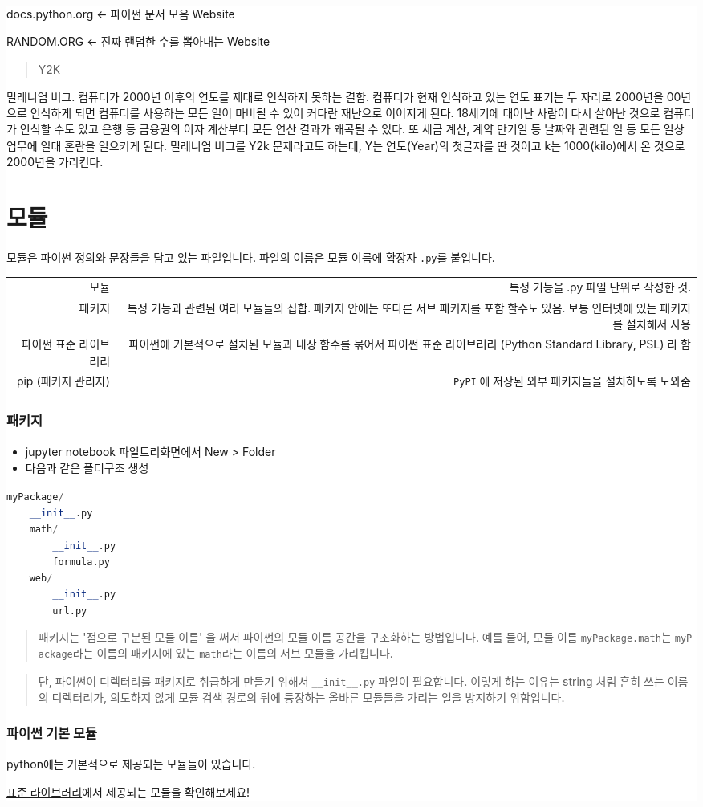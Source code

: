 docs.python.org <- 파이썬 문서 모음 Website

RANDOM.ORG <- 진짜 랜덤한 수를 뽑아내는 Website

> Y2K

밀레니엄 버그. 컴퓨터가 2000년 이후의 연도를 제대로 인식하지 못하는 결함. 컴퓨터가 현재 인식하고 있는 연도 표기는 두 자리로 2000년을 00년으로 인식하게 되면 컴퓨터를 사용하는 모든 일이 마비될 수 있어 커다란 재난으로 이어지게 된다. 18세기에 태어난 사람이 다시 살아난 것으로 컴퓨터가 인식할 수도 있고 은행 등 금융권의 이자 계산부터 모든 연산 결과가 왜곡될 수 있다. 또 세금 계산, 계약 만기일 등 날짜와 관련된 일 등 모든 일상 업무에 일대 혼란을 일으키게 된다. 밀레니엄 버그를 Y2k 문제라고도 하는데, Y는 연도(Year)의 첫글자를 딴 것이고 k는 1000(kilo)에서 온 것으로 2000년을 가리킨다.



# 모듈

모듈은 파이썬 정의와 문장들을 담고 있는 파일입니다. 파일의 이름은 모듈 이름에 확장자 `.py`를 붙입니다.

|                        |                                                              |
| ---------------------: | -----------------------------------------------------------: |
|                   모듈 |                       특정 기능을 .py 파일 단위로 작성한 것. |
|                 패키지 | 특정 기능과 관련된 여러 모듈들의 집합. 패키지 안에는 또다른 서브 패키지를 포함 할수도 있음. 보통 인터넷에 있는 패키지를 설치해서 사용 |
| 파이썬 표준 라이브러리 | 파이썬에 기본적으로 설치된 모듈과 내장 함수를 묶어서 파이썬 표준 라이브러리 (Python Standard Library, PSL) 라 함 |
|    pip (패키지 관리자) |           `PyPI` 에 저장된 외부 패키지들을 설치하도록 도와줌 |



### 패키지

- jupyter notebook 파일트리화면에서 New > Folder
- 다음과 같은 폴더구조 생성

```python
myPackage/
    __init__.py
    math/
        __init__.py
        formula.py
    web/
        __init__.py
        url.py
```

> 패키지는 '점으로 구분된 모듈 이름' 을 써서 파이썬의 모듈 이름 공간을 구조화하는 방법입니다. 예를 들어, 모듈 이름 `myPackage.math`는 `myPackage`라는 이름의 패키지에 있는 `math`라는 이름의 서브 모듈을 가리킵니다.

> 단, 파이썬이 디렉터리를 패키지로 취급하게 만들기 위해서 `__init__.py` 파일이 필요합니다. 이렇게 하는 이유는 string 처럼 흔히 쓰는 이름의 디렉터리가, 의도하지 않게 모듈 검색 경로의 뒤에 등장하는 올바른 모듈들을 가리는 일을 방지하기 위함입니다.



### 파이썬 기본 모듈

python에는 기본적으로 제공되는 모듈들이 있습니다.

[표준 라이브러리](https://docs.python.org/ko/3/library/index.html)에서 제공되는 모듈을 확인해보세요!
